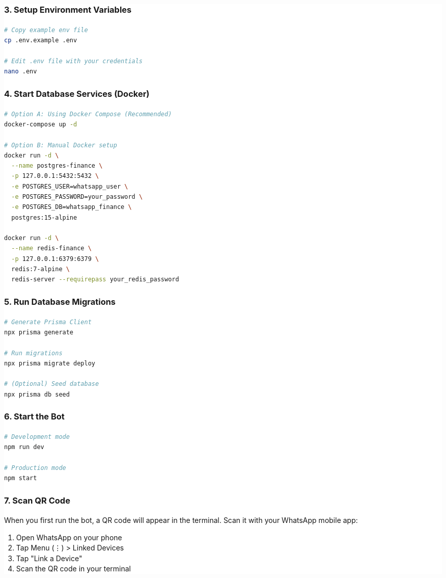 ### 3. Setup Environment Variables
```bash
# Copy example env file
cp .env.example .env

# Edit .env file with your credentials
nano .env
```

### 4. Start Database Services (Docker)
```bash
# Option A: Using Docker Compose (Recommended)
docker-compose up -d

# Option B: Manual Docker setup
docker run -d \
  --name postgres-finance \
  -p 127.0.0.1:5432:5432 \
  -e POSTGRES_USER=whatsapp_user \
  -e POSTGRES_PASSWORD=your_password \
  -e POSTGRES_DB=whatsapp_finance \
  postgres:15-alpine

docker run -d \
  --name redis-finance \
  -p 127.0.0.1:6379:6379 \
  redis:7-alpine \
  redis-server --requirepass your_redis_password
```

### 5. Run Database Migrations
```bash
# Generate Prisma Client
npx prisma generate

# Run migrations
npx prisma migrate deploy

# (Optional) Seed database
npx prisma db seed
```

### 6. Start the Bot
```bash
# Development mode
npm run dev

# Production mode
npm start
```

### 7. Scan QR Code
When you first run the bot, a QR code will appear in the terminal. Scan it with your WhatsApp mobile app:
1. Open WhatsApp on your phone
2. Tap Menu (⋮) > Linked Devices
3. Tap "Link a Device"
4. Scan the QR code in your terminal
